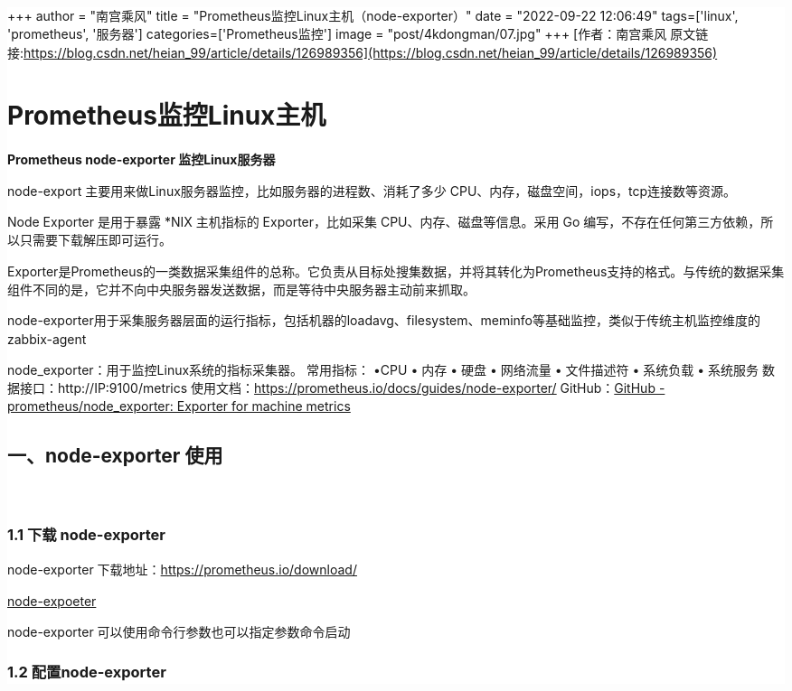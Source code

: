+++
author = "南宫乘风"
title = "Prometheus监控Linux主机（node-exporter）"
date = "2022-09-22 12:06:49"
tags=['linux', 'prometheus', '服务器']
categories=['Prometheus监控']
image = "post/4kdongman/07.jpg"
+++
[作者：南宫乘风   原文链接:https://blog.csdn.net/heian_99/article/details/126989356](https://blog.csdn.net/heian_99/article/details/126989356)

# <a id="PrometheusLinux_0"></a>Prometheus监控Linux主机

**Prometheus node-exporter 监控Linux服务器**

node-export 主要用来做Linux服务器监控，比如服务器的进程数、消耗了多少 CPU、内存，磁盘空间，iops，tcp连接数等资源。

Node Exporter 是用于暴露 *NIX 主机指标的 Exporter，比如采集 CPU、内存、磁盘等信息。采用 Go 编写，不存在任何第三方依赖，所以只需要下载解压即可运行。

Exporter是Prometheus的一类数据采集组件的总称。它负责从目标处搜集数据，并将其转化为Prometheus支持的格式。与传统的数据采集组件不同的是，它并不向中央服务器发送数据，而是等待中央服务器主动前来抓取。

node-exporter用于采集服务器层面的运行指标，包括机器的loadavg、filesystem、meminfo等基础监控，类似于传统主机监控维度的zabbix-agent

>  
 node_exporter：用于监控Linux系统的指标采集器。 
 常用指标： 
 •CPU 
 • 内存 
 • 硬盘 
 • 网络流量 
 • 文件描述符 
 • 系统负载 
 • 系统服务 
 数据接口：http://IP:9100/metrics 
 使用文档：https://prometheus.io/docs/guides/node-exporter/ 
 GitHub：[GitHub - prometheus/node_exporter: Exporter for machine metrics](https://github.com/prometheus/node_exporter)<br> 


## <a id="nodeexporter__37"></a>一、node-exporter 使用

‍

### <a id="11__nodeexporter_41"></a>1.1 下载 node-exporter

node-exporter 下载地址：https://prometheus.io/download/

[node-expoeter](https://github.com/prometheus/node_exporter/releases/tag/v1.3.1)

node-exporter 可以使用命令行参数也可以指定参数命令启动

### <a id="12_nodeexporter_50"></a>1.2 配置node-exporter
